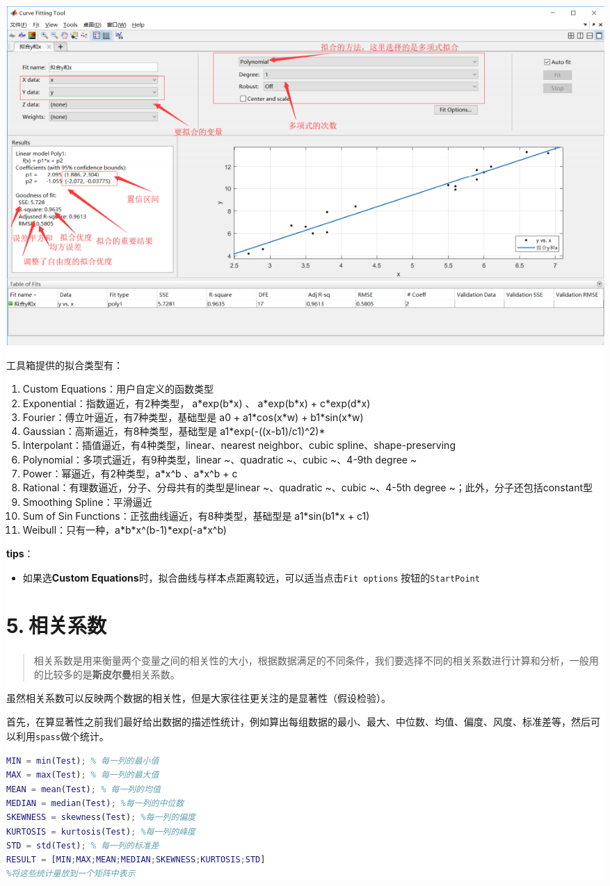 ![image-20200626213325192](数学建模.assets/image-20200626213325192.png)

工具箱提供的拟合类型有：

1. Custom Equations：用户自定义的函数类型
2. Exponential：指数逼近，有2种类型， a\*exp(b\*x) 、 a\*exp(b\*x) + c\*exp(d\*x)
3. Fourier：傅立叶逼近，有7种类型，基础型是 a0 + a1\*cos(x\*w) + b1\*sin(x\*w)
4. Gaussian：高斯逼近，有8种类型，基础型是 a1\*exp(-((x-b1)/c1)^2)*
5. Interpolant：插值逼近，有4种类型，linear、nearest neighbor、cubic spline、shape-preserving
6. Polynomial：多项式逼近，有9种类型，linear ~、quadratic ~、cubic ~、4-9th degree ~
7. Power：幂逼近，有2种类型，a\*x^b 、a\*x^b + c
8. Rational：有理数逼近，分子、分母共有的类型是linear ~、quadratic ~、cubic ~、4-5th degree ~；此外，分子还包括constant型
9. Smoothing Spline：平滑逼近
10. Sum of Sin Functions：正弦曲线逼近，有8种类型，基础型是 a1\*sin(b1\*x + c1)
11. Weibull：只有一种，a\*b\*x^(b-1)\*exp(-a*x^b)

**tips**：

- 如果选**Custom Equations**时，拟合曲线与样本点距离较远，可以适当点击`Fit options` 按钮的`StartPoint` 

# 5. 相关系数

> 相关系数是用来衡量两个变量之间的相关性的大小，根据数据满足的不同条件，我们要选择不同的相关系数进行计算和分析，一般用的比较多的是**斯皮尔曼**相关系数。

虽然相关系数可以反映两个数据的相关性，但是大家往往更关注的是显著性（假设检验）。

首先，在算显著性之前我们最好给出数据的描述性统计，例如算出每组数据的最小、最大、中位数、均值、偏度、风度、标准差等，然后可以利用`spass`做个统计。

```matlab
MIN = min(Test); % 每一列的最小值
MAX = max(Test); % 每一列的最大值
MEAN = mean(Test); % 每一列的均值
MEDIAN = median(Test); %每一列的中位数
SKEWNESS = skewness(Test); %每一列的偏度
KURTOSIS = kurtosis(Test); %每一列的峰度
STD = std(Test); % 每一列的标准差
RESULT = [MIN;MAX;MEAN;MEDIAN;SKEWNESS;KURTOSIS;STD] 
%将这些统计量放到一个矩阵中表示
```
